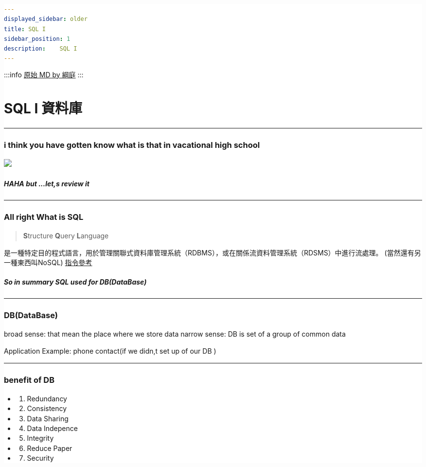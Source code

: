 ```yaml
---
displayed_sidebar: older
title: SQL I
sidebar_position: 1
description: 	SQL I
---
```


:::info
[原始 MD by 綱庭](https://hackmd.io/@fan9704/H1tIE7-15#/)
:::

# SQL I 資料庫

---

### i think you have gotten know what is that in vacational high school


![](https://encrypted-tbn0.gstatic.com/images?q=tbn:ANd9GcRr0uQGQtDMqGmV38uo4hKKgHN7oA26i0f9sQ&usqp=CAU)

##### HAHA but ...let,s review it

----

### All right What is SQL
> **S**tructure **Q**uery **L**anguage

是一種特定目的程式語言，用於管理關聯式資料庫管理系統（RDBMS），或在關係流資料管理系統（RDSMS）中進行流處理。
(當然還有另一種東西叫NoSQL)
[指令參考](https://blog.xuite.net/towns/hc/65849335-MySQL+%E6%8C%87%E4%BB%A4%E3%80%81%E8%AA%9E%E6%B3%95%E5%8F%8A%E7%AE%A1%E7%90%86)
##### So in summary SQL used for DB(DataBase)

----

### DB(DataBase)
broad sense:  that mean the place where we store data
narrow sense: DB is set of a group of common data 

Application Example:
phone contact(if we didn,t set up of our DB )

---

### benefit of DB

- 1. Redundancy
- 2. Consistency
- 3. Data Sharing
- 4. Data Indepence
- 5. Integrity
- 6. Reduce Paper
- 7. Security
